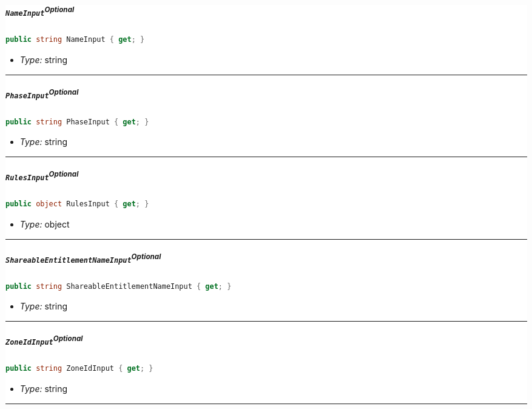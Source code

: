 
##### `NameInput`<sup>Optional</sup> <a name="NameInput" id="@cdktf/provider-cloudflare.ruleset.Ruleset.property.nameInput"></a>

```csharp
public string NameInput { get; }
```

- *Type:* string

---

##### `PhaseInput`<sup>Optional</sup> <a name="PhaseInput" id="@cdktf/provider-cloudflare.ruleset.Ruleset.property.phaseInput"></a>

```csharp
public string PhaseInput { get; }
```

- *Type:* string

---

##### `RulesInput`<sup>Optional</sup> <a name="RulesInput" id="@cdktf/provider-cloudflare.ruleset.Ruleset.property.rulesInput"></a>

```csharp
public object RulesInput { get; }
```

- *Type:* object

---

##### `ShareableEntitlementNameInput`<sup>Optional</sup> <a name="ShareableEntitlementNameInput" id="@cdktf/provider-cloudflare.ruleset.Ruleset.property.shareableEntitlementNameInput"></a>

```csharp
public string ShareableEntitlementNameInput { get; }
```

- *Type:* string

---

##### `ZoneIdInput`<sup>Optional</sup> <a name="ZoneIdInput" id="@cdktf/provider-cloudflare.ruleset.Ruleset.property.zoneIdInput"></a>

```csharp
public string ZoneIdInput { get; }
```

- *Type:* string

---